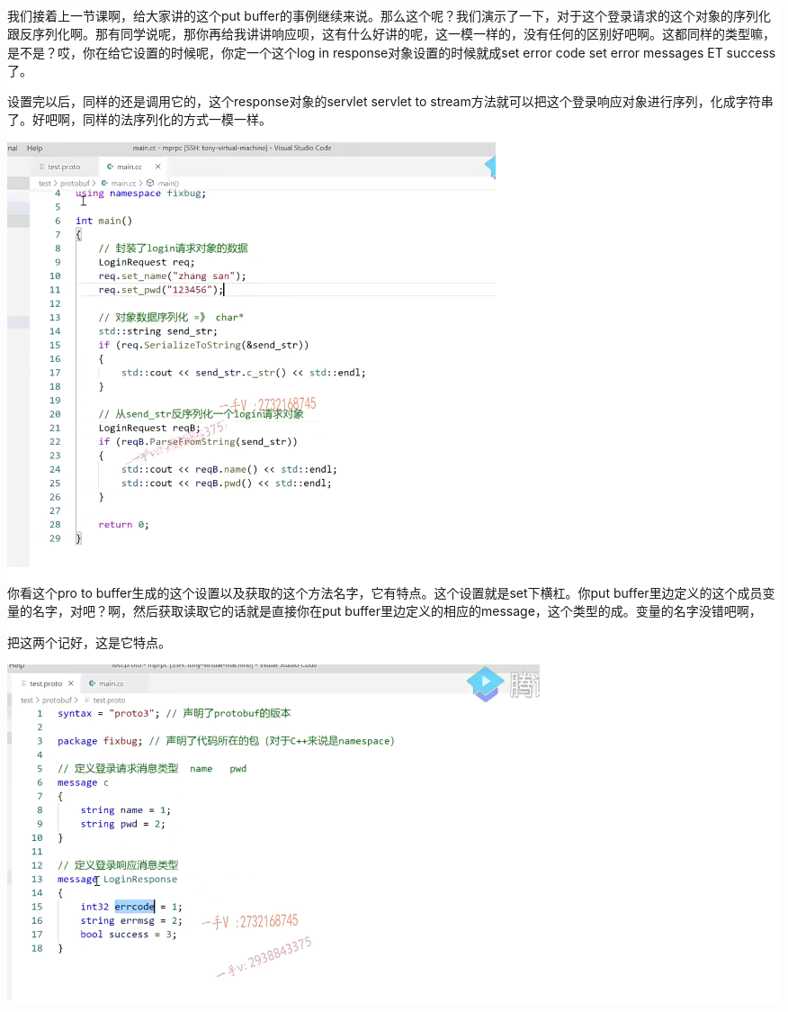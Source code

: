 

我们接着上一节课啊，给大家讲的这个put buffer的事例继续来说。那么这个呢？我们演示了一下，对于这个登录请求的这个对象的序列化跟反序列化啊。那有同学说呢，那你再给我讲讲响应呗，这有什么好讲的呢，这一模一样的，没有任何的区别好吧啊。这都同样的类型嘛，是不是？哎，你在给它设置的时候呢，你定一个这个log in response对象设置的时候就成set error code set error messages ET success了。

设置完以后，同样的还是调用它的，这个response对象的servlet servlet to stream方法就可以把这个登录响应对象进行序列，化成字符串了。好吧啊，同样的法序列化的方式一模一样。

![image-20230430161338075](image/image-20230430161338075.png)

你看这个pro to buffer生成的这个设置以及获取的这个方法名字，它有特点。这个设置就是set下横杠。你put buffer里边定义的这个成员变量的名字，对吧？啊，然后获取读取它的话就是直接你在put buffer里边定义的相应的message，这个类型的成。变量的名字没错吧啊，

把这两个记好，这是它特点。

![image-20230430161405349](image/image-20230430161405349.png)
